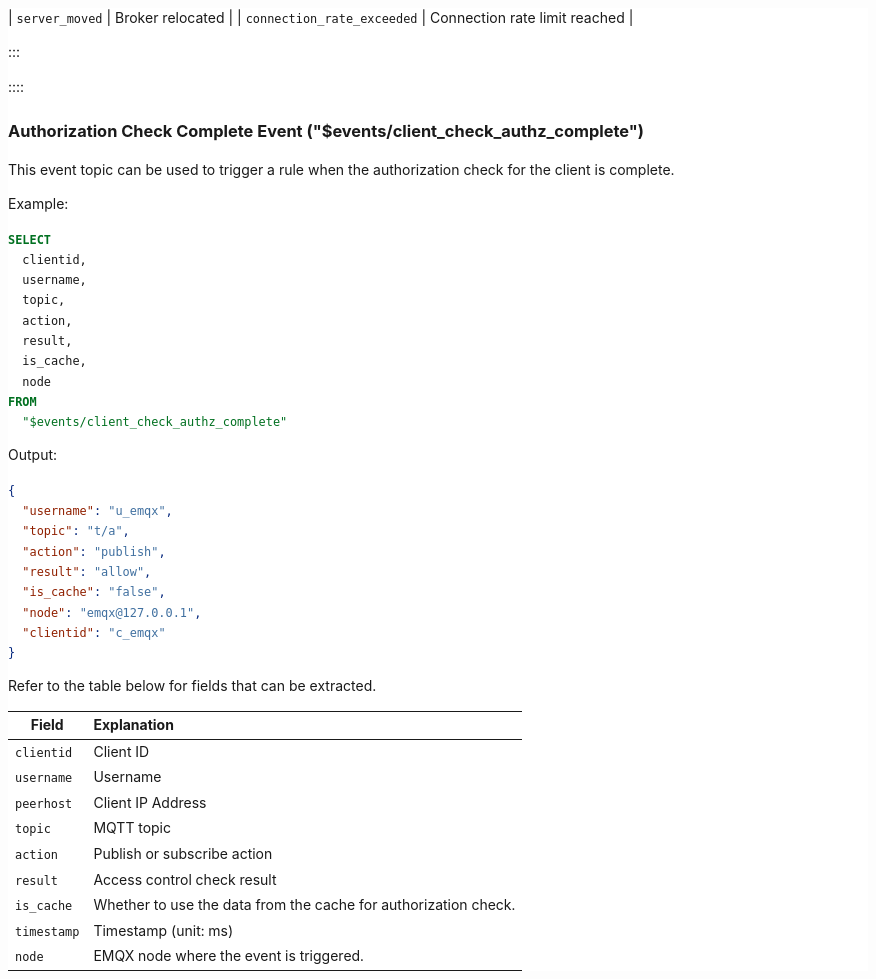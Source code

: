 | `server_moved`                  | Broker relocated      |
| `connection_rate_exceeded`      | Connection rate limit reached                                |

:::

::::

### Authorization Check Complete Event ("$events/client_check_authz_complete")

This event topic can be used to trigger a rule when the authorization check for the client is complete.

Example:

```sql
SELECT
  clientid,
  username,
  topic,
  action,
  result,
  is_cache,
  node
FROM
  "$events/client_check_authz_complete"
```

Output:

```json
{
  "username": "u_emqx",
  "topic": "t/a",
  "action": "publish",
  "result": "allow",
  "is_cache": "false",
  "node": "emqx@127.0.0.1",
  "clientid": "c_emqx"
}
```

Refer to the table below for fields that can be extracted.

| Field       | Explanation                                                  |
| ----------- | :----------------------------------------------------------- |
| `clientid`  | Client ID                                                    |
| `username`  | Username                                                     |
| `peerhost`  | Client IP Address                                            |
| `topic`     | MQTT topic                                                   |
| `action`    | Publish or subscribe action                                  |
| `result`    | Access control check result                                  |
| `is_cache`  | Whether to use the data from the cache for authorization check. |
| `timestamp` | Timestamp (unit: ms)                                         |
| `node`      | EMQX node where the event is triggered.                      |
